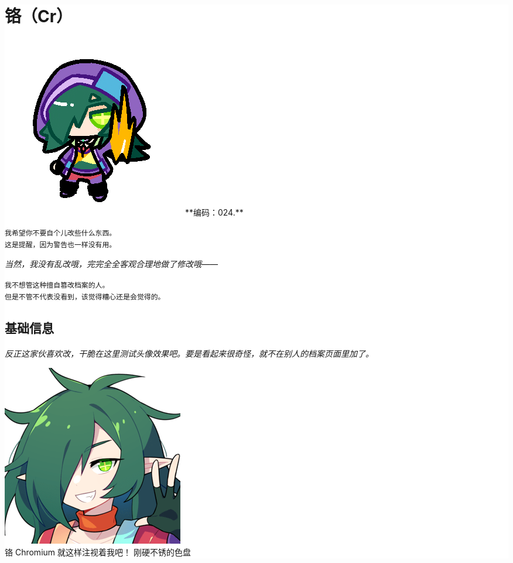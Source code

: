 # 铬（Cr）
<img src="assets/img/gif/024.gif" class="pixgif">
**编码：024.**

```
我希望你不要自个儿改些什么东西。
这是提醒，因为警告也一样没有用。
```
<span class="c024">*当然，我没有乱改哦，完完全全客观合理地做了修改哦——*</span>

```
我不想管这种擅自篡改档案的人。
但是不管不代表没看到，该觉得糟心还是会觉得的。
```

## 基础信息

<span class="c014">*反正这家伙喜欢改，干脆在这里测试头像效果吧。要是看起来很奇怪，就不在别人的档案页面里加了。*</span>

<div class="card">
    <div class="photo">
        <img src="assets/img/avatar/024.png">
    </div>
    <t1>铬 Chromium</t1>
    <t2>就这样注视着我吧！</t2>
    <t3>刚硬不锈的色盘</t3>
</div>

